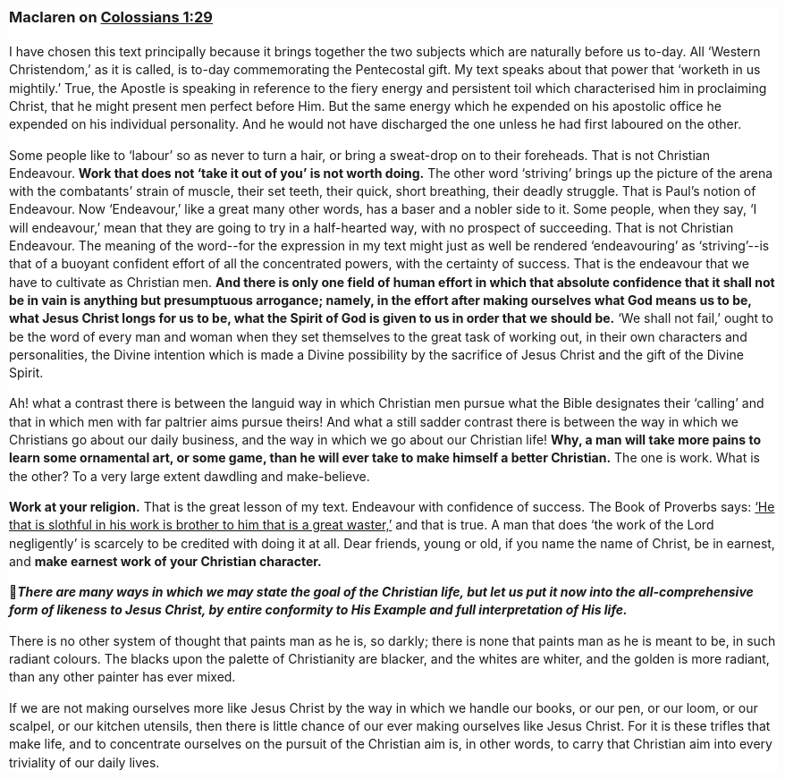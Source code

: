 ### Maclaren on [Colossians 1:29](Colossians1#v.29)
I have chosen this text principally because it brings together the two subjects which are naturally before us to-day. All ‘Western Christendom,’ as it is called, is to-day commemorating the Pentecostal gift. My text speaks about that power that ‘worketh in us mightily.’ True, the Apostle is speaking in reference to the fiery energy and persistent toil which characterised him in proclaiming Christ, that he might present men perfect before Him. But the same energy which he expended on his apostolic office he expended on his individual personality. And he would not have discharged the one unless he had first laboured on the other.

Some people like to ‘labour’ so as never to turn a hair, or bring a sweat-drop on to their foreheads. That is not Christian Endeavour. **Work that does not ‘take it out of you’ is not worth doing.** The other word ‘striving’ brings up the picture of the arena with the combatants’ strain of muscle, their set teeth, their quick, short breathing, their deadly struggle. That is Paul’s notion of Endeavour. Now ‘Endeavour,’ like a great many other words, has a baser and a nobler side to it. Some people, when they say, ‘I will endeavour,’ mean that they are going to try in a half-hearted way, with no prospect of succeeding. That is not Christian Endeavour. The meaning of the word--for the expression in my text might just as well be rendered ‘endeavouring’ as ‘striving’--is that of a buoyant confident effort of all the concentrated powers, with the certainty of success. That is the endeavour that we have to cultivate as Christian men. **And there is only one field of human effort in which that absolute confidence that it shall not be in vain is anything but presumptuous arrogance; namely, in the effort after making ourselves what God means us to be, what Jesus Christ longs for us to be, what the Spirit of God is given to us in order that we should be.** ‘We shall not fail,’ ought to be the word of every man and woman when they set themselves to the great task of working out, in their own characters and personalities, the Divine intention which is made a Divine possibility by the sacrifice of Jesus Christ and the gift of the Divine Spirit.

Ah! what a contrast there is between the languid way in which Christian men pursue what the Bible designates their ‘calling’ and that in which men with far paltrier aims pursue theirs! And what a still sadder contrast there is between the way in which we Christians go about our daily business, and the way in which we go about our Christian life! **Why, a man will take more pains to learn some ornamental art, or some game, than he will ever take to make himself a better Christian.** The one is work. What is the other? To a very large extent dawdling and make-believe.

**Work at your religion.** That is the great lesson of my text. Endeavour with confidence of success. The Book of Proverbs says: [‘He that is slothful in his work is brother to him that is a great waster,’](Proverbs18#v.9) and that is true. A man that does ‘the work of the Lord negligently’ is scarcely to be credited with doing it at all. Dear friends, young or old, if you name the name of Christ, be in earnest, and **make earnest work of your Christian character.**

🎯***There are many ways in which we may state the goal of the Christian life, but let us put it now into the all-comprehensive form of likeness to Jesus Christ, by entire conformity to His Example and full interpretation of His life.***

There is no other system of thought that paints man as he is, so darkly; there is none that paints man as he is meant to be, in such radiant colours. The blacks upon the palette of Christianity are blacker, and the whites are whiter, and the golden is more radiant, than any other painter has ever mixed.

If we are not making ourselves more like Jesus Christ by the way in which we handle our books, or our pen, or our loom, or our scalpel, or our kitchen utensils, then there is little chance of our ever making ourselves like Jesus Christ. For it is these trifles that make life, and to concentrate ourselves on the pursuit of the Christian aim is, in other words, to carry that Christian aim into every triviality of our daily lives.
